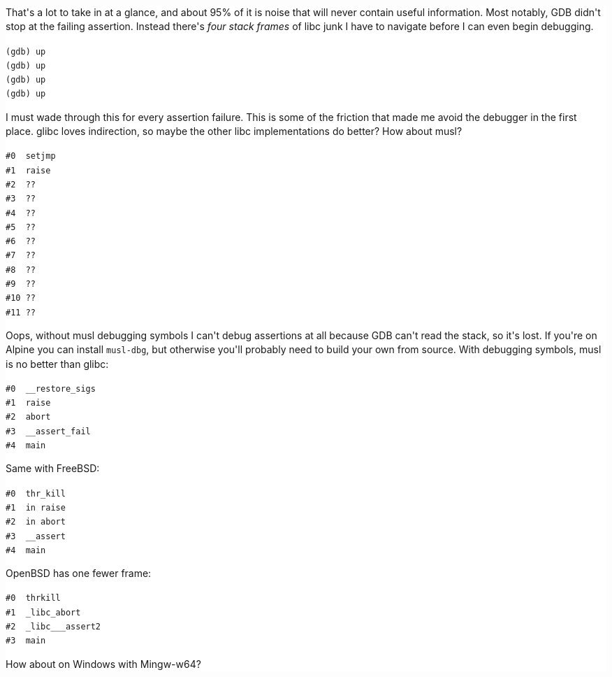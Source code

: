 That's a lot to take in at a glance, and about 95% of it is noise that
will never contain useful information. Most notably, GDB didn't stop at
the failing assertion. Instead there's *four stack frames* of libc junk I
have to navigate before I can even begin debugging.

    (gdb) up
    (gdb) up
    (gdb) up
    (gdb) up

I must wade through this for every assertion failure. This is some of the
friction that made me avoid the debugger in the first place. glibc loves
indirection, so maybe the other libc implementations do better? How about
musl?

    #0  setjmp
    #1  raise
    #2  ??
    #3  ??
    #4  ??
    #5  ??
    #6  ??
    #7  ??
    #8  ??
    #9  ??
    #10 ??
    #11 ??

Oops, without musl debugging symbols I can't debug assertions at all
because GDB can't read the stack, so it's lost. If you're on Alpine you
can install `musl-dbg`, but otherwise you'll probably need to build your
own from source. With debugging symbols, musl is no better than glibc:

    #0  __restore_sigs
    #1  raise
    #2  abort
    #3  __assert_fail
    #4  main

Same with FreeBSD:

    #0  thr_kill
    #1  in raise
    #2  in abort
    #3  __assert
    #4  main

OpenBSD has one fewer frame:

    #0  thrkill
    #1  _libc_abort
    #2  _libc___assert2
    #3  main

How about on Windows with Mingw-w64?
